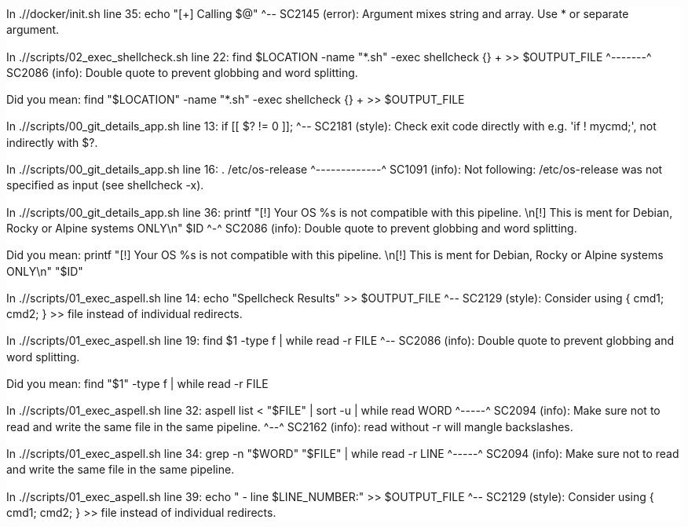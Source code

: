 
In .//docker/init.sh line 35:
echo "[+] Calling $@"
                  ^-- SC2145 (error): Argument mixes string and array. Use * or separate argument.


In .//scripts/02_exec_shellcheck.sh line 22:
        find $LOCATION -name "*.sh" -exec shellcheck {} + >> $OUTPUT_FILE
             ^-------^ SC2086 (info): Double quote to prevent globbing and word splitting.

Did you mean: 
        find "$LOCATION" -name "*.sh" -exec shellcheck {} + >> $OUTPUT_FILE


In .//scripts/00_git_details_app.sh line 13:
if [[ $? != 0 ]];
      ^-- SC2181 (style): Check exit code directly with e.g. 'if ! mycmd;', not indirectly with $?.


In .//scripts/00_git_details_app.sh line 16:
    . /etc/os-release
      ^-------------^ SC1091 (info): Not following: /etc/os-release was not specified as input (see shellcheck -x).


In .//scripts/00_git_details_app.sh line 36:
        printf "[!] Your OS %s is not compatible with this pipeline. \n[!] This is ment for Debian, Rocky or Alpine systems ONLY\n" $ID
                                                                                                                                    ^-^ SC2086 (info): Double quote to prevent globbing and word splitting.

Did you mean: 
        printf "[!] Your OS %s is not compatible with this pipeline. \n[!] This is ment for Debian, Rocky or Alpine systems ONLY\n" "$ID"


In .//scripts/01_exec_aspell.sh line 14:
echo "Spellcheck Results" >> $OUTPUT_FILE
^-- SC2129 (style): Consider using { cmd1; cmd2; } >> file instead of individual redirects.


In .//scripts/01_exec_aspell.sh line 19:
find $1 -type f | while read -r FILE
     ^-- SC2086 (info): Double quote to prevent globbing and word splitting.

Did you mean: 
find "$1" -type f | while read -r FILE


In .//scripts/01_exec_aspell.sh line 32:
        aspell list < "$FILE" | sort -u | while read WORD
                      ^-----^ SC2094 (info): Make sure not to read and write the same file in the same pipeline.
                                                ^--^ SC2162 (info): read without -r will mangle backslashes.


In .//scripts/01_exec_aspell.sh line 34:
            grep -n "$WORD" "$FILE" | while read -r LINE
                            ^-----^ SC2094 (info): Make sure not to read and write the same file in the same pipeline.


In .//scripts/01_exec_aspell.sh line 39:
                echo " - line $LINE_NUMBER:" >> $OUTPUT_FILE
                ^-- SC2129 (style): Consider using { cmd1; cmd2; } >> file instead of individual redirects.
